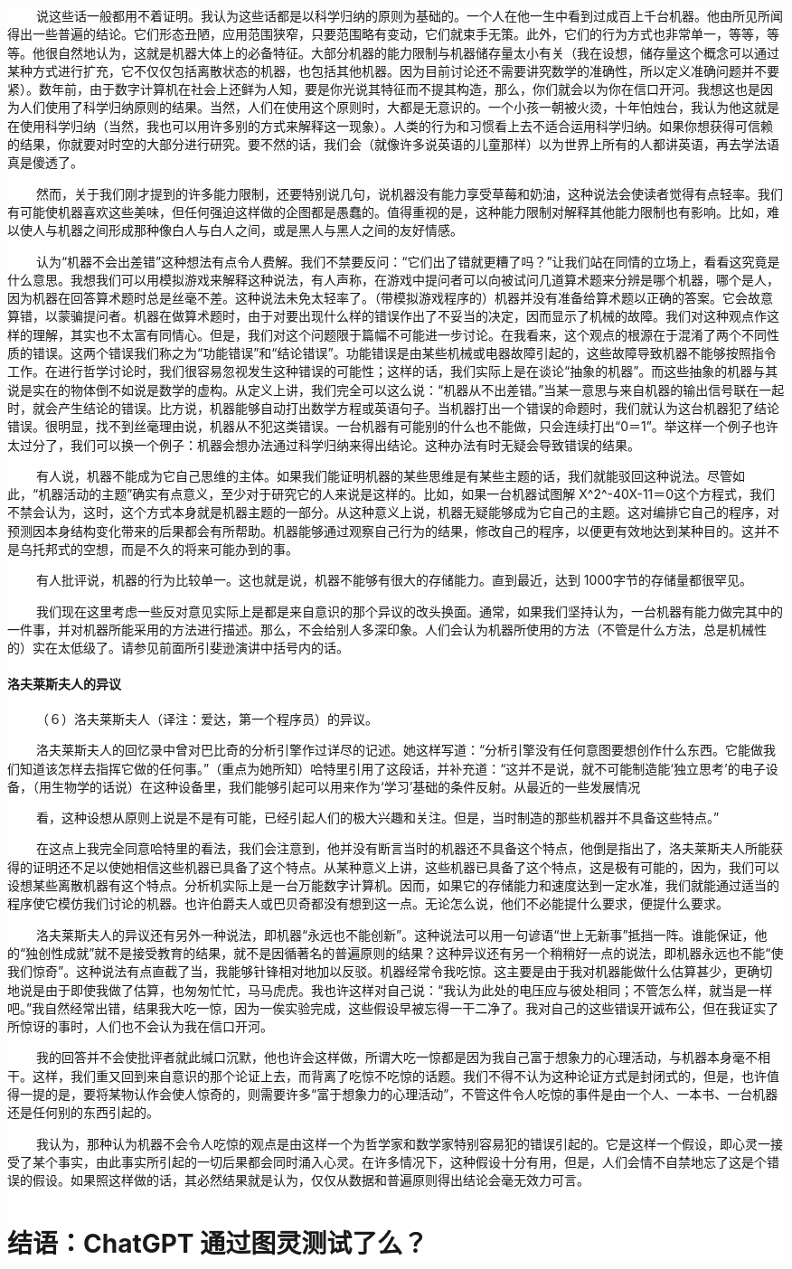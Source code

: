 　　 说这些话一般都用不着证明。我认为这些话都是以科学归纳的原则为基础的。一个人在他一生中看到过成百上千台机器。他由所见所闻得出一些普遍的结论。它们形态丑陋，应用范围狭窄，只要范围略有变动，它们就束手无策。此外，它们的行为方式也非常单一，等等，等等。他很自然地认为，这就是机器大体上的必备特征。大部分机器的能力限制与机器储存量太小有关（我在设想，储存量这个概念可以通过某种方式进行扩充，它不仅仅包括离散状态的机器，也包括其他机器。因为目前讨论还不需要讲究数学的准确性，所以定义准确问题并不要紧）。数年前，由于数字计算机在社会上还鲜为人知，要是你光说其特征而不提其构造，那么，你们就会以为你在信口开河。我想这也是因为人们使用了科学归纳原则的结果。当然，人们在使用这个原则时，大都是无意识的。一个小孩一朝被火烫，十年怕烛台，我认为他这就是在使用科学归纳（当然，我也可以用许多别的方式来解释这一现象）。人类的行为和习惯看上去不适合运用科学归纳。如果你想获得可信赖的结果，你就要对时空的大部分进行研究。要不然的话，我们会（就像许多说英语的儿童那样）以为世界上所有的人都讲英语，再去学法语真是傻透了。

　　 然而，关于我们刚才提到的许多能力限制，还要特别说几句，说机器没有能力享受草莓和奶油，这种说法会使读者觉得有点轻率。我们有可能使机器喜欢这些美味，但任何强迫这样做的企图都是愚蠢的。值得重视的是，这种能力限制对解释其他能力限制也有影响。比如，难以使人与机器之间形成那种像白人与白人之间，或是黑人与黑人之间的友好情感。

　　 认为“机器不会出差错”这种想法有点令人费解。我们不禁要反问：“它们出了错就更糟了吗？”让我们站在同情的立场上，看看这究竟是什么意思。我想我们可以用模拟游戏来解释这种说法，有人声称，在游戏中提问者可以向被试问几道算术题来分辨是哪个机器，哪个是人，因为机器在回答算术题时总是丝毫不差。这种说法未免太轻率了。（带模拟游戏程序的）机器并没有准备给算术题以正确的答案。它会故意算错，以蒙骗提问者。机器在做算术题时，由于对要出现什么样的错误作出了不妥当的决定，因而显示了机械的故障。我们对这种观点作这样的理解，其实也不太富有同情心。但是，我们对这个问题限于篇幅不可能进一步讨论。在我看来，这个观点的根源在于混淆了两个不同性质的错误。这两个错误我们称之为“功能错误”和“结论错误”。功能错误是由某些机械或电器故障引起的，这些故障导致机器不能够按照指令工作。在进行哲学讨论时，我们很容易忽视发生这种错误的可能性；这样的话，我们实际上是在谈论“抽象的机器”。而这些抽象的机器与其说是实在的物体倒不如说是数学的虚构。从定义上讲，我们完全可以这么说：“机器从不出差错。”当某一意思与来自机器的输出信号联在一起时，就会产生结论的错误。比方说，机器能够自动打出数学方程或英语句子。当机器打出一个错误的命题时，我们就认为这台机器犯了结论错误。很明显，找不到丝毫理由说，机器从不犯这类错误。一台机器有可能别的什么也不能做，只会连续打出“0＝1”。举这样一个例子也许太过分了，我们可以换一个例子：机器会想办法通过科学归纳来得出结论。这种办法有时无疑会导致错误的结果。

　　 有人说，机器不能成为它自己思维的主体。如果我们能证明机器的某些思维是有某些主题的话，我们就能驳回这种说法。尽管如此，“机器活动的主题”确实有点意义，至少对于研究它的人来说是这样的。比如，如果一台机器试图解 X^2^-40X-11＝0这个方程式，我们不禁会认为，这时，这个方式本身就是机器主题的一部分。从这种意义上说，机器无疑能够成为它自己的主题。这对编排它自己的程序，对预测因本身结构变化带来的后果都会有所帮助。机器能够通过观察自己行为的结果，修改自己的程序，以便更有效地达到某种目的。这并不是乌托邦式的空想，而是不久的将来可能办到的事。

　　 有人批评说，机器的行为比较单一。这也就是说，机器不能够有很大的存储能力。直到最近，达到 1000字节的存储量都很罕见。

　　 我们现在这里考虑一些反对意见实际上是都是来自意识的那个异议的改头换面。通常，如果我们坚持认为，一台机器有能力做完其中的一件事，并对机器所能采用的方法进行描述。那么，不会给别人多深印象。人们会认为机器所使用的方法（不管是什么方法，总是机械性的）实在太低级了。请参见前面所引斐逊演讲中括号内的话。

#### 洛夫莱斯夫人的异议

　　 （６）洛夫莱斯夫人（译注：爱达，第一个程序员）的异议。

　　 洛夫莱斯夫人的回忆录中曾对巴比奇的分析引擎作过详尽的记述。她这样写道：“分析引擎没有任何意图要想创作什么东西。它能做我们知道该怎样去指挥它做的任何事。”（重点为她所知）哈特里引用了这段话，并补充道：“这并不是说，就不可能制造能‘独立思考’的电子设备，（用生物学的话说）在这种设备里，我们能够引起可以用来作为‘学习’基础的条件反射。从最近的一些发展情况

　　 看，这种设想从原则上说是不是有可能，已经引起人们的极大兴趣和关注。但是，当时制造的那些机器并不具备这些特点。”

　　 在这点上我完全同意哈特里的看法，我们会注意到，他并没有断言当时的机器还不具备这个特点，他倒是指出了，洛夫莱斯夫人所能获得的证明还不足以使她相信这些机器已具备了这个特点。从某种意义上讲，这些机器已具备了这个特点，这是极有可能的，因为，我们可以设想某些离散机器有这个特点。分析机实际上是一台万能数字计算机。因而，如果它的存储能力和速度达到一定水准，我们就能通过适当的程序使它模仿我们讨论的机器。也许伯爵夫人或巴贝奇都没有想到这一点。无论怎么说，他们不必能提什么要求，便提什么要求。

　　 洛夫莱斯夫人的异议还有另外一种说法，即机器“永远也不能创新”。这种说法可以用一句谚语“世上无新事”抵挡一阵。谁能保证，他的“独创性成就”就不是接受教育的结果，就不是因循著名的普遍原则的结果？这种异议还有另一个稍稍好一点的说法，即机器永远也不能“使我们惊奇”。这种说法有点直截了当，我能够针锋相对地加以反驳。机器经常令我吃惊。这主要是由于我对机器能做什么估算甚少，更确切地说是由于即使我做了估算，也匆匆忙忙，马马虎虎。我也许这样对自己说：“我认为此处的电压应与彼处相同；不管怎么样，就当是一样吧。”我自然经常出错，结果我大吃一惊，因为一俟实验完成，这些假设早被忘得一干二净了。我对自己的这些错误开诚布公，但在我证实了所惊讶的事时，人们也不会认为我在信口开河。

　　 我的回答并不会使批评者就此缄口沉默，他也许会这样做，所谓大吃一惊都是因为我自己富于想象力的心理活动，与机器本身毫不相干。这样，我们重又回到来自意识的那个论证上去，而背离了吃惊不吃惊的话题。我们不得不认为这种论证方式是封闭式的，但是，也许值得一提的是，要将某物认作会使人惊奇的，则需要许多“富于想象力的心理活动”，不管这件令人吃惊的事件是由一个人、一本书、一台机器还是任何别的东西引起的。

　　 我认为，那种认为机器不会令人吃惊的观点是由这样一个为哲学家和数学家特别容易犯的错误引起的。它是这样一个假设，即心灵一接受了某个事实，由此事实所引起的一切后果都会同时涌入心灵。在许多情况下，这种假设十分有用，但是，人们会情不自禁地忘了这是个错误的假设。如果照这样做的话，其必然结果就是认为，仅仅从数据和普遍原则得出结论会毫无效力可言。

# 结语：ChatGPT 通过图灵测试了么？
